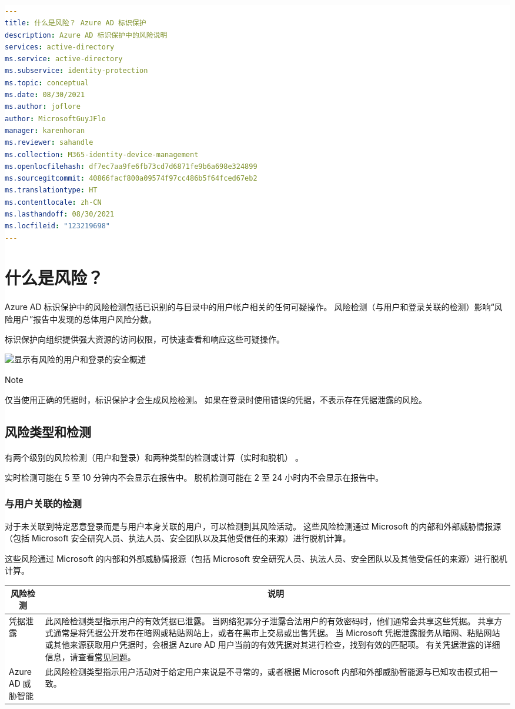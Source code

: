 ```yaml
---
title: 什么是风险？ Azure AD 标识保护
description: Azure AD 标识保护中的风险说明
services: active-directory
ms.service: active-directory
ms.subservice: identity-protection
ms.topic: conceptual
ms.date: 08/30/2021
ms.author: joflore
author: MicrosoftGuyJFlo
manager: karenhoran
ms.reviewer: sahandle
ms.collection: M365-identity-device-management
ms.openlocfilehash: df7ec7aa9fe6fb73cd7d6871fe9b6a698e324899
ms.sourcegitcommit: 40866facf800a09574f97cc486b5f64fced67eb2
ms.translationtype: HT
ms.contentlocale: zh-CN
ms.lasthandoff: 08/30/2021
ms.locfileid: "123219698"
---
```

# <a name="what-is-risk"></a>什么是风险？

Azure AD 标识保护中的风险检测包括已识别的与目录中的用户帐户相关的任何可疑操作。 风险检测（与用户和登录关联的检测）影响“风险用户”报告中发现的总体用户风险分数。

标识保护向组织提供强大资源的访问权限，可快速查看和响应这些可疑操作。 

![显示有风险的用户和登录的安全概述](./media/concept-identity-protection-risks/identity-protection-security-overview.png)

> [!NOTE]
> 仅当使用正确的凭据时，标识保护才会生成风险检测。 如果在登录时使用错误的凭据，不表示存在凭据泄露的风险。

## <a name="risk-types-and-detection"></a>风险类型和检测

有两个级别的风险检测（用户和登录）和两种类型的检测或计算（实时和脱机）   。

实时检测可能在 5 至 10 分钟内不会显示在报告中。 脱机检测可能在 2 至 24 小时内不会显示在报告中。

### <a name="user-linked-detections"></a>与用户关联的检测

对于未关联到特定恶意登录而是与用户本身关联的用户，可以检测到其风险活动。 这些风险检测通过 Microsoft 的内部和外部威胁情报源（包括 Microsoft 安全研究人员、执法人员、安全团队以及其他受信任的来源）进行脱机计算。

这些风险通过 Microsoft 的内部和外部威胁情报源（包括 Microsoft 安全研究人员、执法人员、安全团队以及其他受信任的来源）进行脱机计算。

| 风险检测 | 说明 |
| --- | --- |
| 凭据泄露 | 此风险检测类型指示用户的有效凭据已泄露。 当网络犯罪分子泄露合法用户的有效密码时，他们通常会共享这些凭据。 共享方式通常是将凭据公开发布在暗网或粘贴网站上，或者在黑市上交易或出售凭据。 当 Microsoft 凭据泄露服务从暗网、粘贴网站或其他来源获取用户凭据时，会根据 Azure AD 用户当前的有效凭据对其进行检查，找到有效的匹配项。 有关凭据泄露的详细信息，请查看[常见问题](#common-questions)。 |
| Azure AD 威胁智能 | 此风险检测类型指示用户活动对于给定用户来说是不寻常的，或者根据 Microsoft 内部和外部威胁智能源与已知攻击模式相一致。 |
